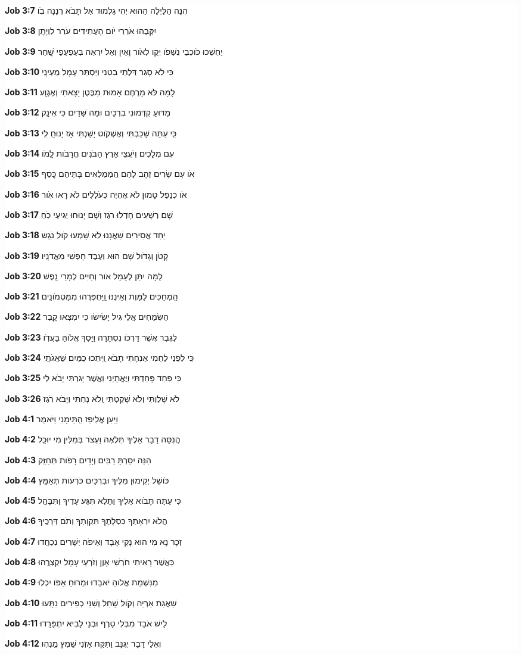 **Job 3:7**   הִנֵּה הַלַּיְלָה הַהוּא יְהִי גַלְמוּד אַל תָּבֹא רְנָנָה בֹֽו

**Job 3:8**   יִקְּבֻהוּ אֹרְרֵי יֹום הָעֲתִידִים עֹרֵר לִוְיָתָֽן

**Job 3:9**   יֶחְשְׁכוּ כֹּוכְבֵי נִשְׁפֹּו יְקַו לְאֹור וָאַיִן וְאַל יִרְאֶה בְּעַפְעַפֵּי שָֽׁחַר

**Job 3:10**   כִּי לֹא סָגַר דַּלְתֵי בִטְנִי וַיַּסְתֵּר עָמָל מֵעֵינָֽי

**Job 3:11**   לָמָּה לֹּא מֵרֶחֶם אָמוּת מִבֶּטֶן יָצָאתִי וְאֶגְוָֽע

**Job 3:12**   מַדּוּעַ קִדְּמוּנִי בִרְכָּיִם וּמַה שָּׁדַיִם כִּי אִינָֽק

**Job 3:13**   כִּֽי עַתָּה שָׁכַבְתִּי וְאֶשְׁקֹוט יָשַׁנְתִּי אָז  יָנוּחַֽ לִֽי

**Job 3:14**   עִם מְלָכִים וְיֹעֲצֵי אָרֶץ הַבֹּנִים חֳרָבֹות לָֽמֹו

**Job 3:15**   אֹו עִם שָׂרִים זָהָב לָהֶם הַֽמְמַלְאִים בָּתֵּיהֶם כָּֽסֶף

**Job 3:16**   אֹו כְנֵפֶל טָמוּן לֹא אֶהְיֶה כְּעֹלְלִים לֹא רָאוּ אֹֽור

**Job 3:17**   שָׁם רְשָׁעִים חָדְלוּ רֹגֶז וְשָׁם יָנוּחוּ יְגִיעֵי כֹֽחַ

**Job 3:18**   יַחַד אֲסִירִים שַׁאֲנָנוּ לֹא שָׁמְעוּ קֹול נֹגֵֽשׂ

**Job 3:19**   קָטֹן וְגָדֹול שָׁם הוּא וְעֶבֶד חָפְשִׁי מֵאֲדֹנָֽיו

**Job 3:20**   לָמָּה יִתֵּן לְעָמֵל אֹור וְחַיִּים לְמָרֵי נָֽפֶשׁ

**Job 3:21**   הַֽמְחַכִּים לַמָּוֶת וְאֵינֶנּוּ וַֽיַּחְפְּרֻהוּ מִמַּטְמֹונִֽים

**Job 3:22**   הַשְּׂמֵחִים אֱלֵי גִיל יָשִׂישׂוּ כִּי יִמְצְאוּ קָֽבֶר

**Job 3:23**   לְגֶבֶר אֲשֶׁר דַּרְכֹּו נִסְתָּרָה וַיָּסֶךְ אֱלֹוהַּ בַּעֲדֹֽו

**Job 3:24**   כִּֽי לִפְנֵי לַחְמִי אַנְחָתִי תָבֹא וַֽיִּתְּכוּ כַמַּיִם שַׁאֲגֹתָֽי

**Job 3:25**   כִּי פַחַד פָּחַדְתִּי וַיֶּאֱתָיֵנִי וַאֲשֶׁר יָגֹרְתִּי יָבֹא לִֽי

**Job 3:26**   לֹא שָׁלַוְתִּי  וְלֹא שָׁקַטְתִּי וְֽלֹא נָחְתִּי וַיָּבֹא רֹֽגֶז 

**Job 4:1**   וַיַּעַן אֱלִיפַז הַֽתֵּימָנִי וַיֹּאמַֽר

**Job 4:2**   הֲנִסָּה דָבָר אֵלֶיךָ תִּלְאֶה וַעְצֹר בְּמִלִּין מִי יוּכָֽל

**Job 4:3**   הִנֵּה יִסַּרְתָּ רַבִּים וְיָדַיִם רָפֹות תְּחַזֵּֽק

**Job 4:4**   כֹּושֵׁל יְקִימוּן מִלֶּיךָ וּבִרְכַּיִם כֹּרְעֹות תְּאַמֵּֽץ

**Job 4:5**   כִּי עַתָּה  תָּבֹוא אֵלֶיךָ וַתֵּלֶא תִּגַּע עָדֶיךָ וַתִּבָּהֵֽל

**Job 4:6**   הֲלֹא יִרְאָתְךָ כִּסְלָתֶךָ תִּקְוָתְךָ וְתֹם דְּרָכֶֽיךָ

**Job 4:7**   זְכָר נָא מִי הוּא נָקִי אָבָד וְאֵיפֹה יְשָׁרִים נִכְחָֽדוּ

**Job 4:8**   כַּאֲשֶׁר רָאִיתִי חֹרְשֵׁי אָוֶן וְזֹרְעֵי עָמָל יִקְצְרֻֽהוּ

**Job 4:9**   מִנִּשְׁמַת אֱלֹוהַ יֹאבֵדוּ וּמֵרוּחַ אַפֹּו יִכְלֽוּ

**Job 4:10**   שַׁאֲגַת אַרְיֵה וְקֹול שָׁחַל וְשִׁנֵּי כְפִירִים נִתָּֽעוּ

**Job 4:11**   לַיִשׁ אֹבֵד מִבְּלִי טָרֶף וּבְנֵי לָבִיא יִתְפָּרָֽדוּ

**Job 4:12**   וְאֵלַי דָּבָר יְגֻנָּב וַתִּקַּח אָזְנִי שֵׁמֶץ מֶֽ͏נְהֽוּ
